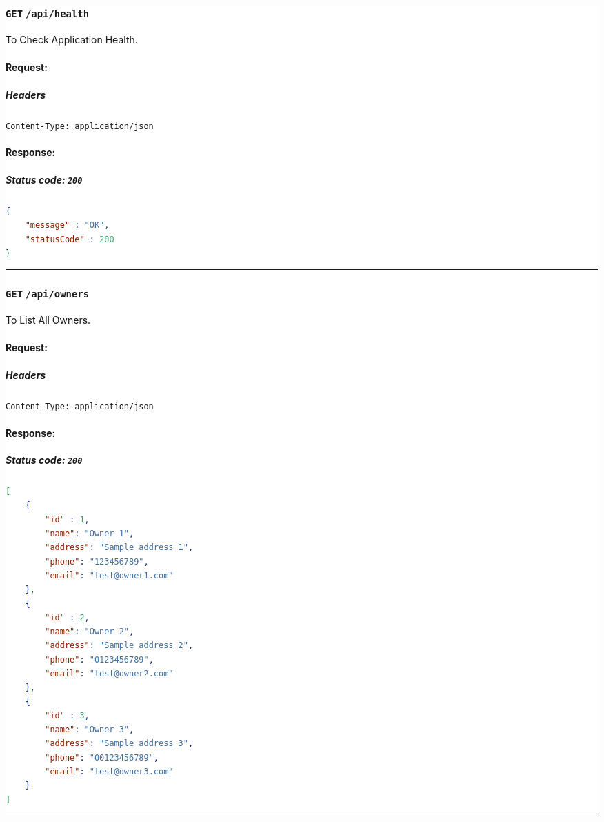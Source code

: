 ### `GET` `/api/health`

To Check Application Health.

#### Request:
##### Headers
```
Content-Type: application/json
```

#### Response: 
##### Status code: `200`
```json
{ 
    "message" : "OK",
    "statusCode" : 200 
}
```

---

### `GET` `/api/owners`

To List All Owners.

#### Request:
##### Headers
```
Content-Type: application/json
```

#### Response: 
##### Status code: `200`
```json
[
    {
        "id" : 1,
        "name": "Owner 1",
        "address": "Sample address 1",
        "phone": "123456789",
        "email": "test@owner1.com"
    },
    {
        "id" : 2,
        "name": "Owner 2",
        "address": "Sample address 2",
        "phone": "0123456789",
        "email": "test@owner2.com"
    },
    {
        "id" : 3,
        "name": "Owner 3",
        "address": "Sample address 3",
        "phone": "00123456789",
        "email": "test@owner3.com"
    }
]
```

---